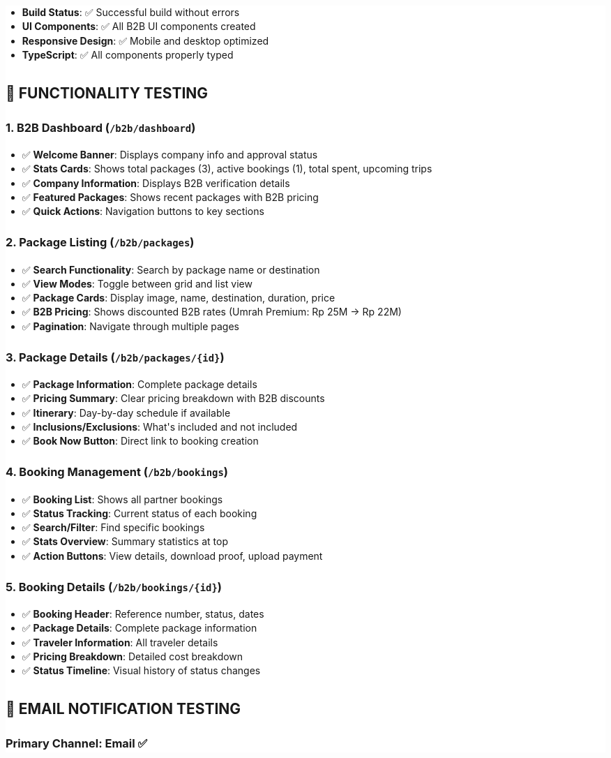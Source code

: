- **Build Status**: ✅ Successful build without errors
- **UI Components**: ✅ All B2B UI components created
- **Responsive Design**: ✅ Mobile and desktop optimized
- **TypeScript**: ✅ All components properly typed

## 🚀 **FUNCTIONALITY TESTING**

### **1. B2B Dashboard** (`/b2b/dashboard`)

- ✅ **Welcome Banner**: Displays company info and approval status
- ✅ **Stats Cards**: Shows total packages (3), active bookings (1), total spent, upcoming trips
- ✅ **Company Information**: Displays B2B verification details
- ✅ **Featured Packages**: Shows recent packages with B2B pricing
- ✅ **Quick Actions**: Navigation buttons to key sections

### **2. Package Listing** (`/b2b/packages`)

- ✅ **Search Functionality**: Search by package name or destination
- ✅ **View Modes**: Toggle between grid and list view
- ✅ **Package Cards**: Display image, name, destination, duration, price
- ✅ **B2B Pricing**: Shows discounted B2B rates (Umrah Premium: Rp 25M → Rp 22M)
- ✅ **Pagination**: Navigate through multiple pages

### **3. Package Details** (`/b2b/packages/{id}`)

- ✅ **Package Information**: Complete package details
- ✅ **Pricing Summary**: Clear pricing breakdown with B2B discounts
- ✅ **Itinerary**: Day-by-day schedule if available
- ✅ **Inclusions/Exclusions**: What's included and not included
- ✅ **Book Now Button**: Direct link to booking creation

### **4. Booking Management** (`/b2b/bookings`)

- ✅ **Booking List**: Shows all partner bookings
- ✅ **Status Tracking**: Current status of each booking
- ✅ **Search/Filter**: Find specific bookings
- ✅ **Stats Overview**: Summary statistics at top
- ✅ **Action Buttons**: View details, download proof, upload payment

### **5. Booking Details** (`/b2b/bookings/{id}`)

- ✅ **Booking Header**: Reference number, status, dates
- ✅ **Package Details**: Complete package information
- ✅ **Traveler Information**: All traveler details
- ✅ **Pricing Breakdown**: Detailed cost breakdown
- ✅ **Status Timeline**: Visual history of status changes

## 📧 **EMAIL NOTIFICATION TESTING**

### **Primary Channel: Email** ✅
